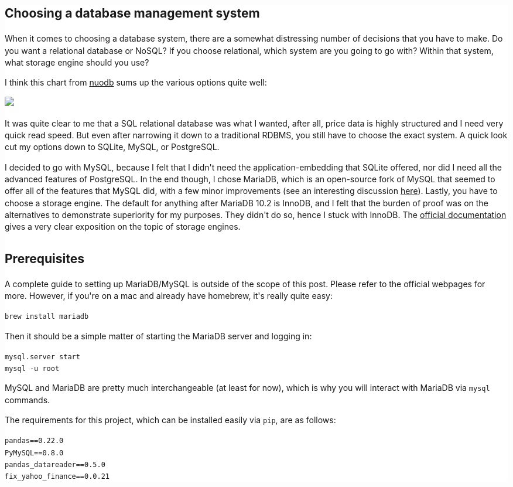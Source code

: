 
## Choosing a database management system

When it comes to choosing a database system, there are a somewhat distressing number of decisions that you have to make. Do you want a relational database or NoSQL? If you choose relational, which system are you going to go with? Within that system, what storage engine should you use? 

I think this chart from [nuodb](https://nuodb.com/products/database-comparison) sums up the various options quite well:

![](https://nuodb.com/sites/default/files/styles/nuodb_extra_large/public/2020-05/database-comparison.jpg)

It was quite clear to me that a SQL relational database was what I wanted, after all, price data is highly structured and I need very quick read speed. But even after narrowing it down to a traditional RDBMS, you still have to choose the exact system. A quick look cut my options down to SQLite, MySQL, or PostgreSQL. 

I decided to go with MySQL, because I felt that I didn't need the application-embedding that SQLite offered, nor did I need all the advanced features of PostgreSQL. In the end though, I chose MariaDB, which is an open-source fork of MySQL that seemed to offer all of the features that MySQL did, with a few minor improvements (see an interesting discussion [here](https://blog.panoply.io/a-comparative-vmariadb-vs-mysql)). 
Lastly, you have to choose a storage engine. The default for anything after MariaDB 10.2 is InnoDB, and I felt that the burden of proof was on the alternatives to demonstrate superiority for my purposes. They didn't do so, hence I stuck with InnoDB. The [official documentation](https://mariadb.com/kb/en/library/choosing-the-right-storage-engine/) gives a very clear exposition on the topic of storage engines. 


## Prerequisites

A complete guide to setting up MariaDB/MySQL is outside of the scope of this post. Please refer to the official webpages for more. However, if you're on a mac and already have homebrew, it's really quite easy:

```
brew install mariadb
```

Then it should be a simple matter of starting the MariaDB server and logging in:

```
mysql.server start
mysql -u root
```

MySQL and MariaDB are pretty much interchangeable (at least for now), which is why you will interact with MariaDB via `mysql` commands. 

The requirements for this project, which can be installed easily via `pip`, are as follows:

```
pandas==0.22.0
PyMySQL==0.8.0
pandas_datareader==0.5.0
fix_yahoo_finance==0.0.21
```
